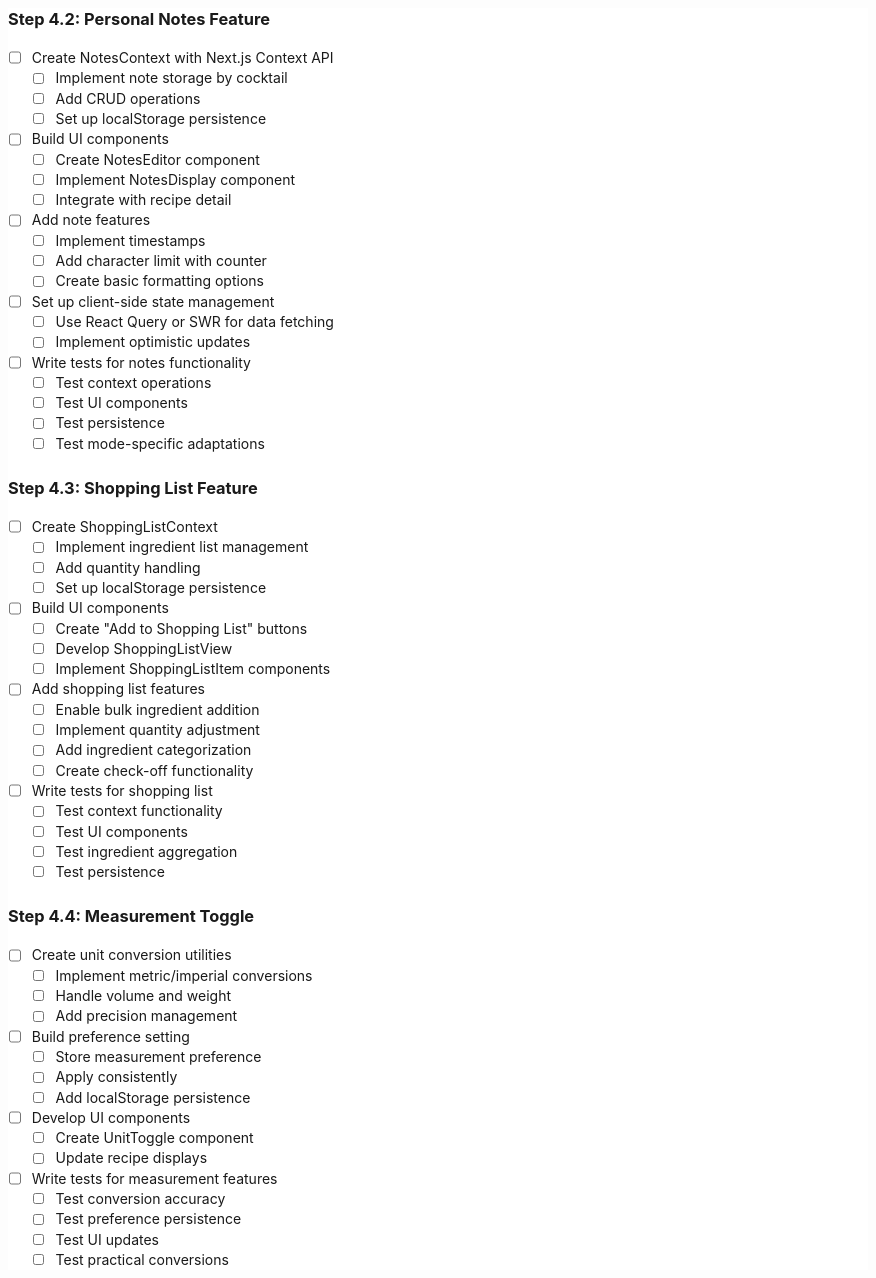 ### Step 4.2: Personal Notes Feature
- [ ] Create NotesContext with Next.js Context API
  - [ ] Implement note storage by cocktail
  - [ ] Add CRUD operations
  - [ ] Set up localStorage persistence
- [ ] Build UI components
  - [ ] Create NotesEditor component
  - [ ] Implement NotesDisplay component
  - [ ] Integrate with recipe detail
- [ ] Add note features
  - [ ] Implement timestamps
  - [ ] Add character limit with counter
  - [ ] Create basic formatting options
- [ ] Set up client-side state management
  - [ ] Use React Query or SWR for data fetching
  - [ ] Implement optimistic updates
- [ ] Write tests for notes functionality
  - [ ] Test context operations
  - [ ] Test UI components
  - [ ] Test persistence
  - [ ] Test mode-specific adaptations

### Step 4.3: Shopping List Feature
- [ ] Create ShoppingListContext
  - [ ] Implement ingredient list management
  - [ ] Add quantity handling
  - [ ] Set up localStorage persistence
- [ ] Build UI components
  - [ ] Create "Add to Shopping List" buttons
  - [ ] Develop ShoppingListView
  - [ ] Implement ShoppingListItem components
- [ ] Add shopping list features
  - [ ] Enable bulk ingredient addition
  - [ ] Implement quantity adjustment
  - [ ] Add ingredient categorization
  - [ ] Create check-off functionality
- [ ] Write tests for shopping list
  - [ ] Test context functionality
  - [ ] Test UI components
  - [ ] Test ingredient aggregation
  - [ ] Test persistence

### Step 4.4: Measurement Toggle
- [ ] Create unit conversion utilities
  - [ ] Implement metric/imperial conversions
  - [ ] Handle volume and weight
  - [ ] Add precision management
- [ ] Build preference setting
  - [ ] Store measurement preference
  - [ ] Apply consistently
  - [ ] Add localStorage persistence
- [ ] Develop UI components
  - [ ] Create UnitToggle component
  - [ ] Update recipe displays
- [ ] Write tests for measurement features
  - [ ] Test conversion accuracy
  - [ ] Test preference persistence
  - [ ] Test UI updates
  - [ ] Test practical conversions
